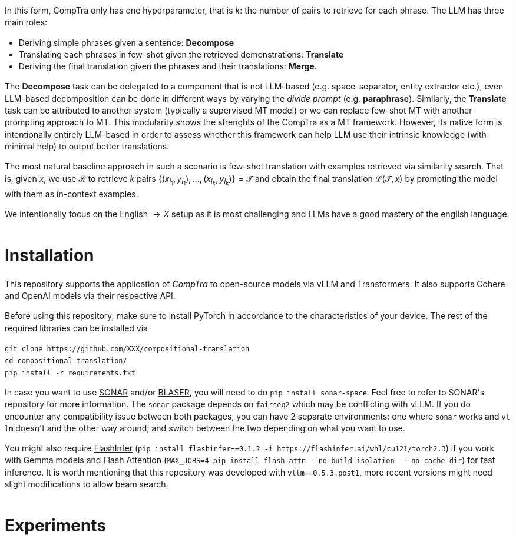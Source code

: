 In this form, CompTra only has one hyperparameter, that is $k$: the number of pairs to retrieve for each phrase. The LLM has three main roles:
- Deriving simple phrases given a sentence: **Decompose**
- Translating each phrases in few-shot given the retrieved demonstrations: **Translate**
- Deriving the final translation given the phrases and their translations: **Merge**.

The **Decompose** task can be delegated to a component that is not LLM-based (e.g. space-separator, entity extractor etc.), even LLM-based decomposition can be done in different ways by varying the *divide prompt* (e.g. **paraphrase**). Similarly, the **Translate** task can be attributed to another system (typically a supervised MT model) or we can replace few-shot MT with another prompting approach to MT. This modularity shows the strenghts of the CompTra as a MT framework. However, its native form is intentionally entirely LLM-based in order to assess whether this framework can help LLM use their intrinsic knowledge (with minimal help) to output better translations.

The most natural baseline approach in such a scenario is few-shot translation with examples retrieved via similarity search. That is, given $x$, we use $\mathcal{R}$ to retrieve $k$ pairs $\{(x_{i_1}, y_{i_1}), \ldots, (x_{i_k}, y_{i_k})\} = \mathcal{T}$ and obtain the final translation $\mathcal{L}(\mathcal{T}, x)$ by prompting the model with them as in-context examples.

We intentionally focus on the English $\rightarrow X$ setup as it is most challenging and LLMs have a good mastery of the english language.

# Installation

This repository supports the application of $CompTra$ to open-source models via [vLLM](https://github.com/vllm-project/vllm) and [Transformers](https://github.com/huggingface/transformers). It also supports Cohere and OpenAI models via their respective API.

Before using this repository, make sure to install [PyTorch](https://pytorch.org/get-started/locally/) in accordance to the characteristics of your device. The rest of the required libraries can be installed via

```
git clone https://github.com/XXX/compositional-translation
cd compositional-translation/
pip install -r requirements.txt
```

In case you want to use [SONAR](https://github.com/facebookresearch/SONAR) and/or [BLASER](https://huggingface.co/facebook/blaser-2.0-qe), you will need to do `pip install sonar-space`. Feel free to refer to SONAR's repository for more information. The `sonar` package depends on `fairseq2` which may be conflicting with [vLLM](https://github.com/vllm-project/vllm). If you do encounter any compatibility issue between both packages, you can have 2 separate environments: one where `sonar` works and `vllm` doesn't and the other way around; and switch between the two depending on what you want to use.

You might also require [FlashInfer](https://github.com/flashinfer-ai/flashinfer) (`pip install flashinfer==0.1.2 -i https://flashinfer.ai/whl/cu121/torch2.3`) if you work with Gemma models and [Flash Attention](https://github.com/Dao-AILab/flash-attention) (`MAX_JOBS=4 pip install flash-attn --no-build-isolation  --no-cache-dir`) for fast inference. It is worth mentioning that this repository was developed with `vllm==0.5.3.post1`, more recent versions might need slight modifications to allow beam search.

# Experiments
